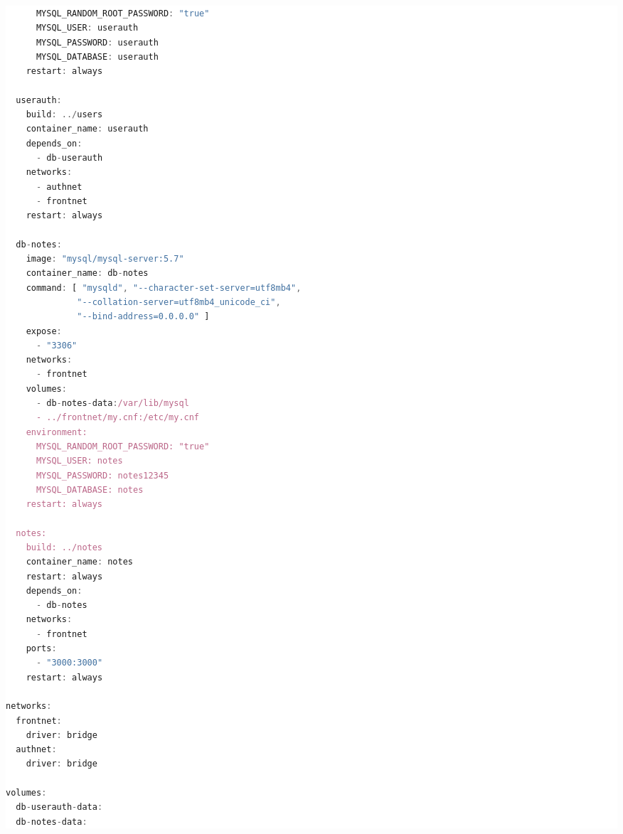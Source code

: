 ```js
      MYSQL_RANDOM_ROOT_PASSWORD: "true"
      MYSQL_USER: userauth
      MYSQL_PASSWORD: userauth
      MYSQL_DATABASE: userauth
    restart: always

  userauth:
    build: ../users
    container_name: userauth
    depends_on:
      - db-userauth
    networks:
      - authnet
      - frontnet
    restart: always

  db-notes:
    image: "mysql/mysql-server:5.7"
    container_name: db-notes
    command: [ "mysqld", "--character-set-server=utf8mb4", 
              "--collation-server=utf8mb4_unicode_ci",
              "--bind-address=0.0.0.0" ]
    expose:
      - "3306"
    networks:
      - frontnet
    volumes:
      - db-notes-data:/var/lib/mysql
      - ../frontnet/my.cnf:/etc/my.cnf
    environment:
      MYSQL_RANDOM_ROOT_PASSWORD: "true"
      MYSQL_USER: notes
      MYSQL_PASSWORD: notes12345
      MYSQL_DATABASE: notes
    restart: always

  notes:
    build: ../notes
    container_name: notes
    restart: always
    depends_on:
      - db-notes
    networks:
      - frontnet
    ports:
      - "3000:3000"
    restart: always

networks:
  frontnet:
    driver: bridge
  authnet:
    driver: bridge

volumes: 
  db-userauth-data: 
  db-notes-data:
```
